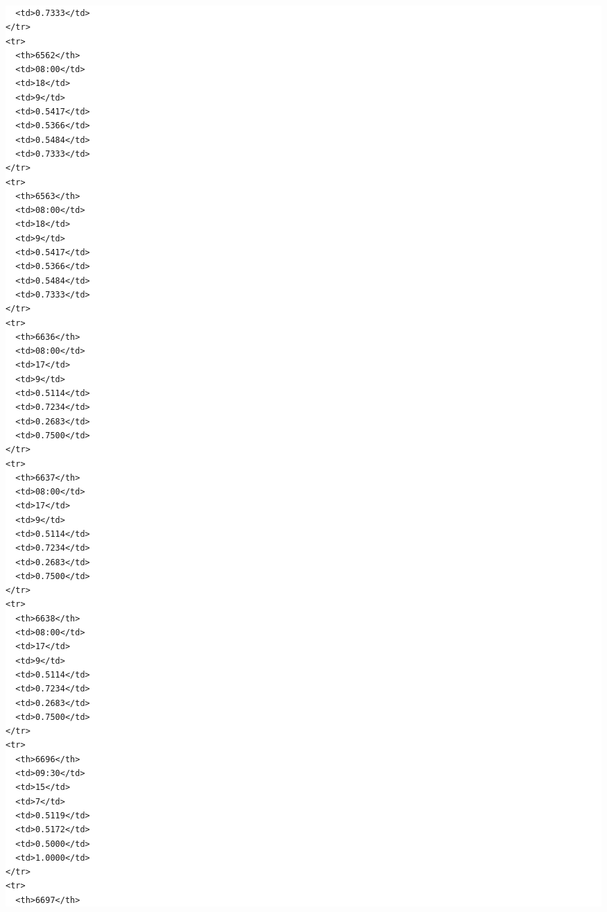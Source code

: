       <td>0.7333</td>
    </tr>
    <tr>
      <th>6562</th>
      <td>08:00</td>
      <td>18</td>
      <td>9</td>
      <td>0.5417</td>
      <td>0.5366</td>
      <td>0.5484</td>
      <td>0.7333</td>
    </tr>
    <tr>
      <th>6563</th>
      <td>08:00</td>
      <td>18</td>
      <td>9</td>
      <td>0.5417</td>
      <td>0.5366</td>
      <td>0.5484</td>
      <td>0.7333</td>
    </tr>
    <tr>
      <th>6636</th>
      <td>08:00</td>
      <td>17</td>
      <td>9</td>
      <td>0.5114</td>
      <td>0.7234</td>
      <td>0.2683</td>
      <td>0.7500</td>
    </tr>
    <tr>
      <th>6637</th>
      <td>08:00</td>
      <td>17</td>
      <td>9</td>
      <td>0.5114</td>
      <td>0.7234</td>
      <td>0.2683</td>
      <td>0.7500</td>
    </tr>
    <tr>
      <th>6638</th>
      <td>08:00</td>
      <td>17</td>
      <td>9</td>
      <td>0.5114</td>
      <td>0.7234</td>
      <td>0.2683</td>
      <td>0.7500</td>
    </tr>
    <tr>
      <th>6696</th>
      <td>09:30</td>
      <td>15</td>
      <td>7</td>
      <td>0.5119</td>
      <td>0.5172</td>
      <td>0.5000</td>
      <td>1.0000</td>
    </tr>
    <tr>
      <th>6697</th>